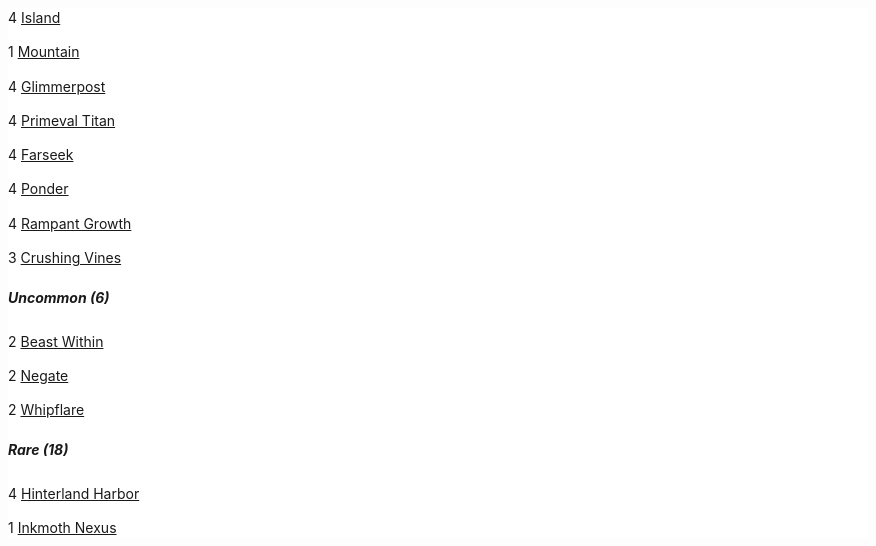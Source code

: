 
4
[Island](https://gatherer.wizards.com/Pages/Search/Default.aspx?name=+%5BIsland%5D)


1
[Mountain](https://gatherer.wizards.com/Pages/Search/Default.aspx?name=+%5BMountain%5D)


4
[Glimmerpost](https://gatherer.wizards.com/Pages/Search/Default.aspx?name=+%5BGlimmerpost%5D)


4
[Primeval Titan](https://gatherer.wizards.com/Pages/Search/Default.aspx?name=+%5BPrimeval%5D+%5BTitan%5D)


4
[Farseek](https://gatherer.wizards.com/Pages/Search/Default.aspx?name=+%5BFarseek%5D)


4
[Ponder](https://gatherer.wizards.com/Pages/Search/Default.aspx?name=+%5BPonder%5D)


4
[Rampant Growth](https://gatherer.wizards.com/Pages/Search/Default.aspx?name=+%5BRampant%5D+%5BGrowth%5D)


3
[Crushing Vines](https://gatherer.wizards.com/Pages/Search/Default.aspx?name=+%5BCrushing%5D+%5BVines%5D)



##### Uncommon (6)



2
[Beast Within](https://gatherer.wizards.com/Pages/Search/Default.aspx?name=+%5BBeast%5D+%5BWithin%5D)


2
[Negate](https://gatherer.wizards.com/Pages/Search/Default.aspx?name=+%5BNegate%5D)


2
[Whipflare](https://gatherer.wizards.com/Pages/Search/Default.aspx?name=+%5BWhipflare%5D)



##### Rare (18)



4
[Hinterland Harbor](https://gatherer.wizards.com/Pages/Search/Default.aspx?name=+%5BHinterland%5D+%5BHarbor%5D)


1
[Inkmoth Nexus](https://gatherer.wizards.com/Pages/Search/Default.aspx?name=+%5BInkmoth%5D+%5BNexus%5D)
